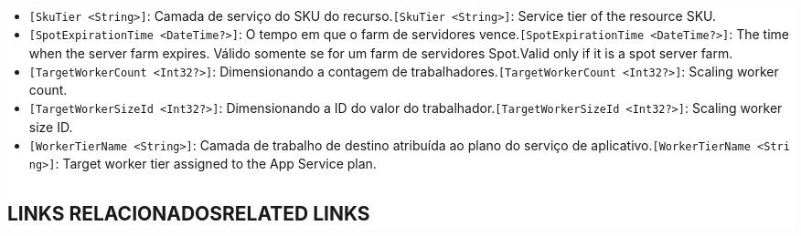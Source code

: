   - <span data-ttu-id="e1313-179">`[SkuTier <String>]`: Camada de serviço do SKU do recurso.</span><span class="sxs-lookup"><span data-stu-id="e1313-179">`[SkuTier <String>]`: Service tier of the resource SKU.</span></span>
  - <span data-ttu-id="e1313-180">`[SpotExpirationTime <DateTime?>]`: O tempo em que o farm de servidores vence.</span><span class="sxs-lookup"><span data-stu-id="e1313-180">`[SpotExpirationTime <DateTime?>]`: The time when the server farm expires.</span></span> <span data-ttu-id="e1313-181">Válido somente se for um farm de servidores Spot.</span><span class="sxs-lookup"><span data-stu-id="e1313-181">Valid only if it is a spot server farm.</span></span>
  - <span data-ttu-id="e1313-182">`[TargetWorkerCount <Int32?>]`: Dimensionando a contagem de trabalhadores.</span><span class="sxs-lookup"><span data-stu-id="e1313-182">`[TargetWorkerCount <Int32?>]`: Scaling worker count.</span></span>
  - <span data-ttu-id="e1313-183">`[TargetWorkerSizeId <Int32?>]`: Dimensionando a ID do valor do trabalhador.</span><span class="sxs-lookup"><span data-stu-id="e1313-183">`[TargetWorkerSizeId <Int32?>]`: Scaling worker size ID.</span></span>
  - <span data-ttu-id="e1313-184">`[WorkerTierName <String>]`: Camada de trabalho de destino atribuída ao plano do serviço de aplicativo.</span><span class="sxs-lookup"><span data-stu-id="e1313-184">`[WorkerTierName <String>]`: Target worker tier assigned to the App Service plan.</span></span>

## <span data-ttu-id="e1313-185">LINKS RELACIONADOS</span><span class="sxs-lookup"><span data-stu-id="e1313-185">RELATED LINKS</span></span>

